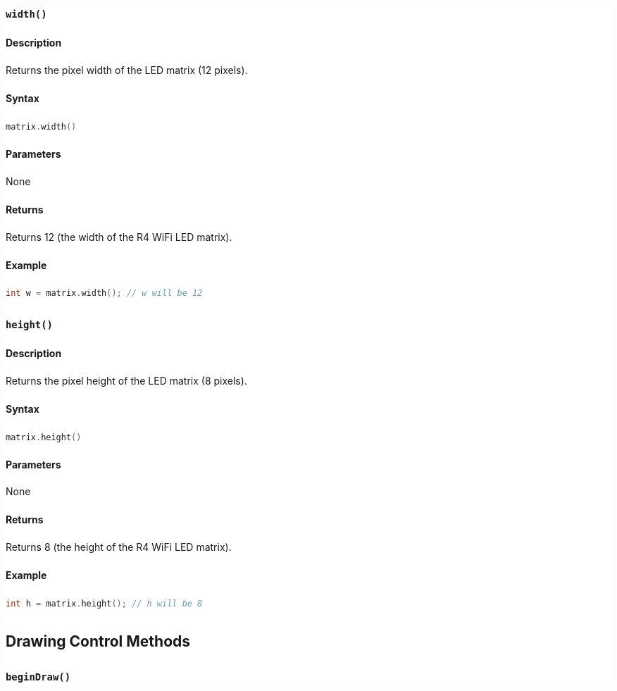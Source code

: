 ### `width()`

#### Description

Returns the pixel width of the LED matrix (12 pixels).

#### Syntax

```cpp
matrix.width()
```

#### Parameters

None

#### Returns

Returns 12 (the width of the R4 WiFi LED matrix).

#### Example

```cpp
int w = matrix.width(); // w will be 12
```

### `height()`

#### Description

Returns the pixel height of the LED matrix (8 pixels).

#### Syntax

```cpp
matrix.height()
```

#### Parameters

None

#### Returns

Returns 8 (the height of the R4 WiFi LED matrix).

#### Example

```cpp
int h = matrix.height(); // h will be 8
```

## Drawing Control Methods

### `beginDraw()`
